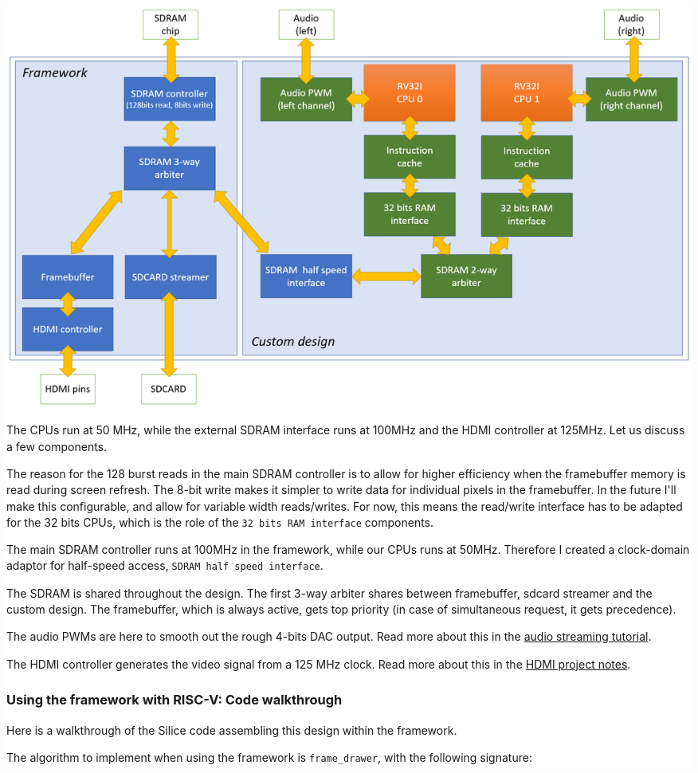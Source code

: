<img src="inferno-arch.png">

The CPUs run at 50 MHz, while the external SDRAM interface runs at 100MHz and the HDMI controller at 125MHz.  Let us discuss a few components.

The reason for the 128 burst reads in the main SDRAM controller is to allow for higher efficiency when the framebuffer memory is read during screen refresh. The 8-bit write makes it simpler to write data for individual pixels in the framebuffer. In the future I'll make this configurable, and allow for variable width reads/writes. For now, this means the read/write interface has to be adapted for the 32 bits CPUs, which is the role of the `32 bits RAM interface` components.

The main SDRAM controller runs at 100MHz in the framework, while our CPUs runs at 50MHz. Therefore I created a clock-domain adaptor for half-speed access, `SDRAM half speed interface`.

The SDRAM is shared throughout the design. The first 3-way arbiter shares between framebuffer, sdcard streamer and the custom design. The framebuffer, which is always active, gets top priority (in case of simultaneous request, it gets precedence).

The audio PWMs are here to smooth out the rough 4-bits DAC output. Read more about this in the [audio streaming tutorial](../audio_sdcard_streamer/).

The HDMI controller generates the video signal from a 125 MHz clock. Read more about this in the [HDMI project notes](../hdmi/).

### Using the framework with RISC-V: Code walkthrough

Here is a walkthrough of the Silice code assembling this design within the framework.

The algorithm to implement when using the framework is `frame_drawer`, with the following signature:
